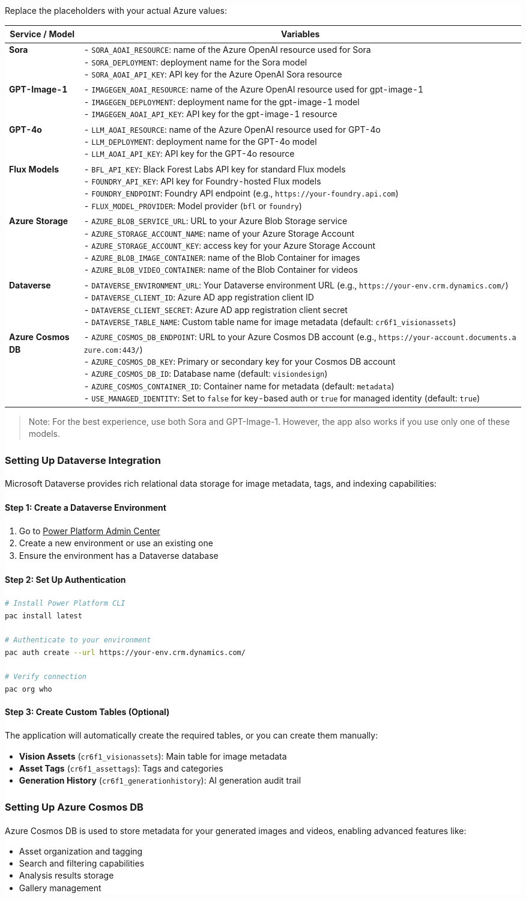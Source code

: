    Replace the placeholders with your actual Azure values:

   | Service / Model   | Variables                                                                                                                                                                                                                                                                                                                                                                      |
   | ----------------- | ------------------------------------------------------------------------------------------------------------------------------------------------------------------------------------------------------------------------------------------------------------------------------------------------------------------------------------------------------------------------------ |
   | **Sora**          | - `SORA_AOAI_RESOURCE`: name of the Azure OpenAI resource used for Sora <br> - `SORA_DEPLOYMENT`: deployment name for the Sora model <br> - `SORA_AOAI_API_KEY`: API key for the Azure OpenAI Sora resource                                                                                                                                                                    |
   | **GPT-Image-1**   | - `IMAGEGEN_AOAI_RESOURCE`: name of the Azure OpenAI resource used for gpt-image-1 <br> - `IMAGEGEN_DEPLOYMENT`: deployment name for the gpt-image-1 model <br> - `IMAGEGEN_AOAI_API_KEY`: API key for the gpt-image-1 resource                                                                                                                                                |
   | **GPT-4o**        | - `LLM_AOAI_RESOURCE`: name of the Azure OpenAI resource used for GPT-4o <br> - `LLM_DEPLOYMENT`: deployment name for the GPT-4o model <br> - `LLM_AOAI_API_KEY`: API key for the GPT-4o resource                                                                                                                                                                           |
   | **Flux Models**   | - `BFL_API_KEY`: Black Forest Labs API key for standard Flux models <br> - `FOUNDRY_API_KEY`: API key for Foundry-hosted Flux models <br> - `FOUNDRY_ENDPOINT`: Foundry API endpoint (e.g., `https://your-foundry.api.com`) <br> - `FLUX_MODEL_PROVIDER`: Model provider (`bfl` or `foundry`) |
   | **Azure Storage** | - `AZURE_BLOB_SERVICE_URL`: URL to your Azure Blob Storage service <br> - `AZURE_STORAGE_ACCOUNT_NAME`: name of your Azure Storage Account <br> - `AZURE_STORAGE_ACCOUNT_KEY`: access key for your Azure Storage Account <br> - `AZURE_BLOB_IMAGE_CONTAINER`: name of the Blob Container for images <br> - `AZURE_BLOB_VIDEO_CONTAINER`: name of the Blob Container for videos |
   | **Dataverse** | - `DATAVERSE_ENVIRONMENT_URL`: Your Dataverse environment URL (e.g., `https://your-env.crm.dynamics.com/`) <br> - `DATAVERSE_CLIENT_ID`: Azure AD app registration client ID <br> - `DATAVERSE_CLIENT_SECRET`: Azure AD app registration client secret <br> - `DATAVERSE_TABLE_NAME`: Custom table name for image metadata (default: `cr6f1_visionassets`) |
   | **Azure Cosmos DB** | - `AZURE_COSMOS_DB_ENDPOINT`: URL to your Azure Cosmos DB account (e.g., `https://your-account.documents.azure.com:443/`) <br> - `AZURE_COSMOS_DB_KEY`: Primary or secondary key for your Cosmos DB account <br> - `AZURE_COSMOS_DB_ID`: Database name (default: `visiondesign`) <br> - `AZURE_COSMOS_CONTAINER_ID`: Container name for metadata (default: `metadata`) <br> - `USE_MANAGED_IDENTITY`: Set to `false` for key-based auth or `true` for managed identity (default: `true`) |

> Note: For the best experience, use both Sora and GPT-Image-1. However, the app also works if you use only one of these models.

### Setting Up Dataverse Integration

Microsoft Dataverse provides rich relational data storage for image metadata, tags, and indexing capabilities:

#### Step 1: Create a Dataverse Environment
1. Go to [Power Platform Admin Center](https://admin.powerplatform.microsoft.com/)
2. Create a new environment or use an existing one
3. Ensure the environment has a Dataverse database

#### Step 2: Set Up Authentication
```bash
# Install Power Platform CLI
pac install latest

# Authenticate to your environment  
pac auth create --url https://your-env.crm.dynamics.com/

# Verify connection
pac org who
```

#### Step 3: Create Custom Tables (Optional)
The application will automatically create the required tables, or you can create them manually:
- **Vision Assets** (`cr6f1_visionassets`): Main table for image metadata
- **Asset Tags** (`cr6f1_assettags`): Tags and categories
- **Generation History** (`cr6f1_generationhistory`): AI generation audit trail

### Setting Up Azure Cosmos DB

Azure Cosmos DB is used to store metadata for your generated images and videos, enabling advanced features like:
- Asset organization and tagging
- Search and filtering capabilities  
- Analysis results storage
- Gallery management

